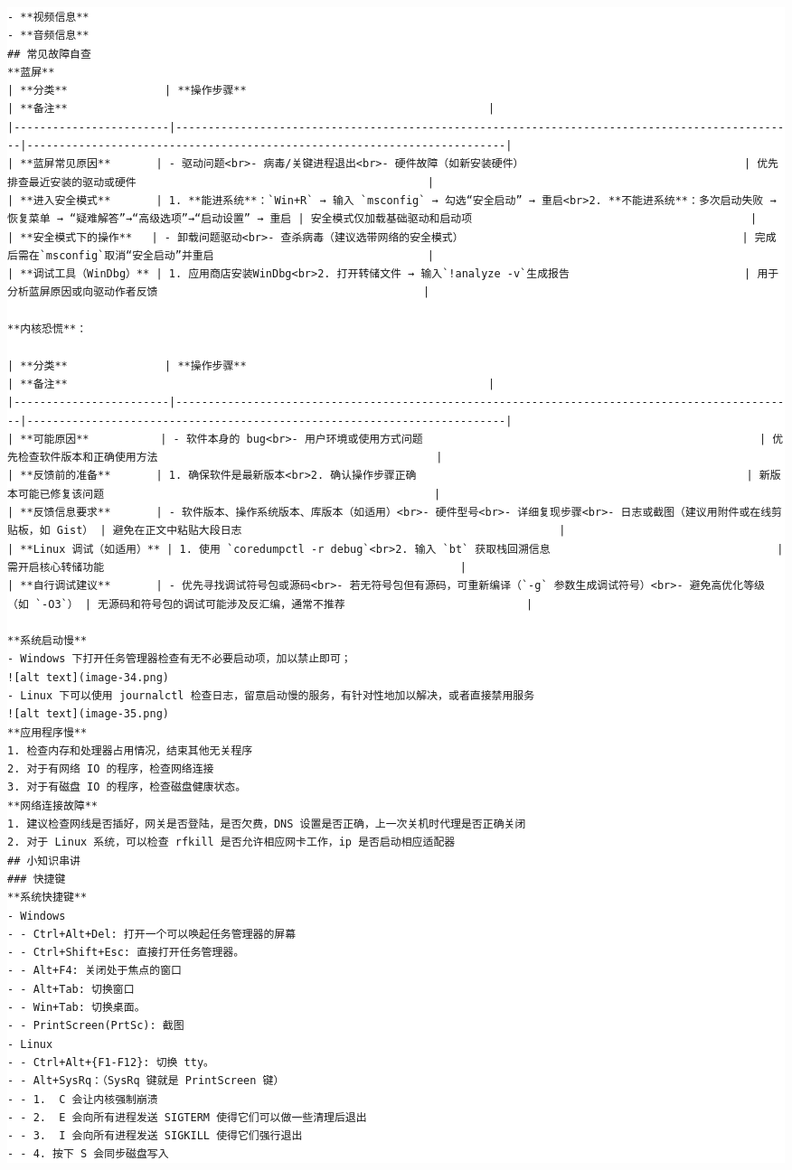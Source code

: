   ```mermaid
- **视频信息**
- **音频信息**
## 常见故障自查
**蓝屏**
| **分类**               | **操作步骤**                                                                                     | **备注**                                                                 |
|------------------------|------------------------------------------------------------------------------------------------|--------------------------------------------------------------------------|
| **蓝屏常见原因**       | - 驱动问题<br>- 病毒/关键进程退出<br>- 硬件故障（如新安装硬件）                                  | 优先排查最近安装的驱动或硬件                                             |
| **进入安全模式**       | 1. **能进系统**：`Win+R` → 输入 `msconfig` → 勾选“安全启动” → 重启<br>2. **不能进系统**：多次启动失败 → 恢复菜单 → “疑难解答”→“高级选项”→“启动设置” → 重启 | 安全模式仅加载基础驱动和启动项                                           |
| **安全模式下的操作**   | - 卸载问题驱动<br>- 查杀病毒（建议选带网络的安全模式）                                           | 完成后需在`msconfig`取消“安全启动”并重启                                 |
| **调试工具（WinDbg）** | 1. 应用商店安装WinDbg<br>2. 打开转储文件 → 输入`!analyze -v`生成报告                           | 用于分析蓝屏原因或向驱动作者反馈                                         |

**内核恐慌**：  

| **分类**               | **操作步骤**                                                                                     | **备注**                                                                 |
|------------------------|------------------------------------------------------------------------------------------------|--------------------------------------------------------------------------|
| **可能原因**           | - 软件本身的 bug<br>- 用户环境或使用方式问题                                                    | 优先检查软件版本和正确使用方法                                           |
| **反馈前的准备**       | 1. 确保软件是最新版本<br>2. 确认操作步骤正确                                                   | 新版本可能已修复该问题                                                   |
| **反馈信息要求**       | - 软件版本、操作系统版本、库版本（如适用）<br>- 硬件型号<br>- 详细复现步骤<br>- 日志或截图（建议用附件或在线剪贴板，如 Gist） | 避免在正文中粘贴大段日志                                                 |
| **Linux 调试（如适用）** | 1. 使用 `coredumpctl -r debug`<br>2. 输入 `bt` 获取栈回溯信息                                   | 需开启核心转储功能                                                       |
| **自行调试建议**       | - 优先寻找调试符号包或源码<br>- 若无符号包但有源码，可重新编译（`-g` 参数生成调试符号）<br>- 避免高优化等级（如 `-O3`） | 无源码和符号包的调试可能涉及反汇编，通常不推荐                            |

**系统启动慢**
- Windows 下打开任务管理器检查有无不必要启动项，加以禁止即可；
![alt text](image-34.png)
- Linux 下可以使用 journalctl 检查日志，留意启动慢的服务，有针对性地加以解决，或者直接禁用服务
![alt text](image-35.png)
**应用程序慢**
1. 检查内存和处理器占用情况，结束其他无关程序
2. 对于有网络 IO 的程序，检查网络连接
3. 对于有磁盘 IO 的程序，检查磁盘健康状态。
**网络连接故障**
1. 建议检查网线是否插好，网关是否登陆，是否欠费，DNS 设置是否正确，上一次关机时代理是否正确关闭
2. 对于 Linux 系统，可以检查 rfkill 是否允许相应网卡工作，ip 是否启动相应适配器
## 小知识串讲
### 快捷键
**系统快捷键**
- Windows
- - Ctrl+Alt+Del: 打开一个可以唤起任务管理器的屏幕
- - Ctrl+Shift+Esc: 直接打开任务管理器。
- - Alt+F4: 关闭处于焦点的窗口
- - Alt+Tab: 切换窗口
- - Win+Tab: 切换桌面。
- - PrintScreen(PrtSc): 截图
- Linux
- - Ctrl+Alt+{F1-F12}: 切换 tty。
- - Alt+SysRq：（SysRq 键就是 PrintScreen 键）
- - 1.  C 会让内核强制崩溃
- - 2.  E 会向所有进程发送 SIGTERM 使得它们可以做一些清理后退出
- - 3.  I 会向所有进程发送 SIGKILL 使得它们强行退出
- - 4. 按下 S 会同步磁盘写入
  ```